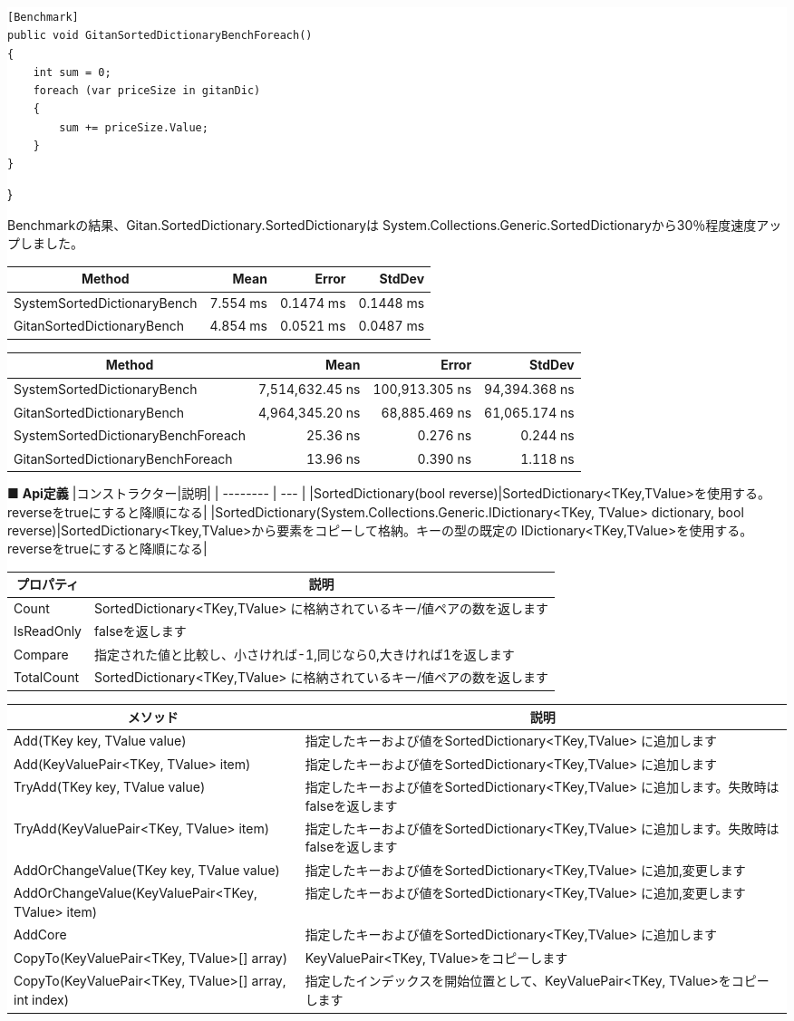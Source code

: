     [Benchmark]
    public void GitanSortedDictionaryBenchForeach()
    {
        int sum = 0;
        foreach (var priceSize in gitanDic)
        {
            sum += priceSize.Value;
        }
    }
}

Benchmarkの結果、Gitan.SortedDictionary.SortedDictionaryは
System.Collections.Generic.SortedDictionaryから30％程度速度アップしました。

|                     Method |     Mean |     Error |    StdDev |
|--------------------------- |---------:|----------:|----------:|
|SystemSortedDictionaryBench | 7.554 ms | 0.1474 ms | 0.1448 ms |
| GitanSortedDictionaryBench | 4.854 ms | 0.0521 ms | 0.0487 ms |


|                            Method |            Mean |          Error |        StdDev |
|---------------------------------- |----------------:|---------------:|--------------:|
|       SystemSortedDictionaryBench | 7,514,632.45 ns | 100,913.305 ns | 94,394.368 ns |
|        GitanSortedDictionaryBench | 4,964,345.20 ns |  68,885.469 ns | 61,065.174 ns |
|SystemSortedDictionaryBenchForeach |        25.36 ns |       0.276 ns |      0.244 ns |
| GitanSortedDictionaryBenchForeach |        13.96 ns |       0.390 ns |      1.118 ns |


■ **Api定義**
|コンストラクター|説明|
| -------- | --- |
|SortedDictionary(bool reverse)|SortedDictionary<TKey,TValue>を使用する。reverseをtrueにすると降順になる|
|SortedDictionary(System.Collections.Generic.IDictionary<TKey, TValue> dictionary, bool reverse)|SortedDictionary<Tkey,TValue>から要素をコピーして格納。キーの型の既定の IDictionary<TKey,TValue>を使用する。reverseをtrueにすると降順になる|


|プロパティ|説明|
| ------- | ---- |
|Count|SortedDictionary<TKey,TValue> に格納されているキー/値ペアの数を返します|
|IsReadOnly|falseを返します|
|Compare|指定された値と比較し、小さければ-1,同じなら0,大きければ1を返します|
|TotalCount|SortedDictionary<TKey,TValue> に格納されているキー/値ペアの数を返します|


|メソッド|説明|
| -------------------------------------------------------------------------------------------------- | ------------------------------------------------------------------------------------ |
|Add(TKey key, TValue value)|指定したキーおよび値をSortedDictionary<TKey,TValue> に追加します|
|Add(KeyValuePair<TKey, TValue> item)|指定したキーおよび値をSortedDictionary<TKey,TValue> に追加します|
|TryAdd(TKey key, TValue value)|指定したキーおよび値をSortedDictionary<TKey,TValue> に追加します。失敗時はfalseを返します|
|TryAdd(KeyValuePair<TKey, TValue> item)|指定したキーおよび値をSortedDictionary<TKey,TValue> に追加します。失敗時はfalseを返します|
|AddOrChangeValue(TKey key, TValue value)|指定したキーおよび値をSortedDictionary<TKey,TValue> に追加,変更します|
|AddOrChangeValue(KeyValuePair<TKey, TValue> item)|指定したキーおよび値をSortedDictionary<TKey,TValue> に追加,変更します|
|AddCore|指定したキーおよび値をSortedDictionary<TKey,TValue> に追加します|
|CopyTo(KeyValuePair<TKey, TValue>[] array)|KeyValuePair<TKey, TValue>をコピーします|
|CopyTo(KeyValuePair<TKey, TValue>[] array, int index)|指定したインデックスを開始位置として、KeyValuePair<TKey, TValue>をコピーします|